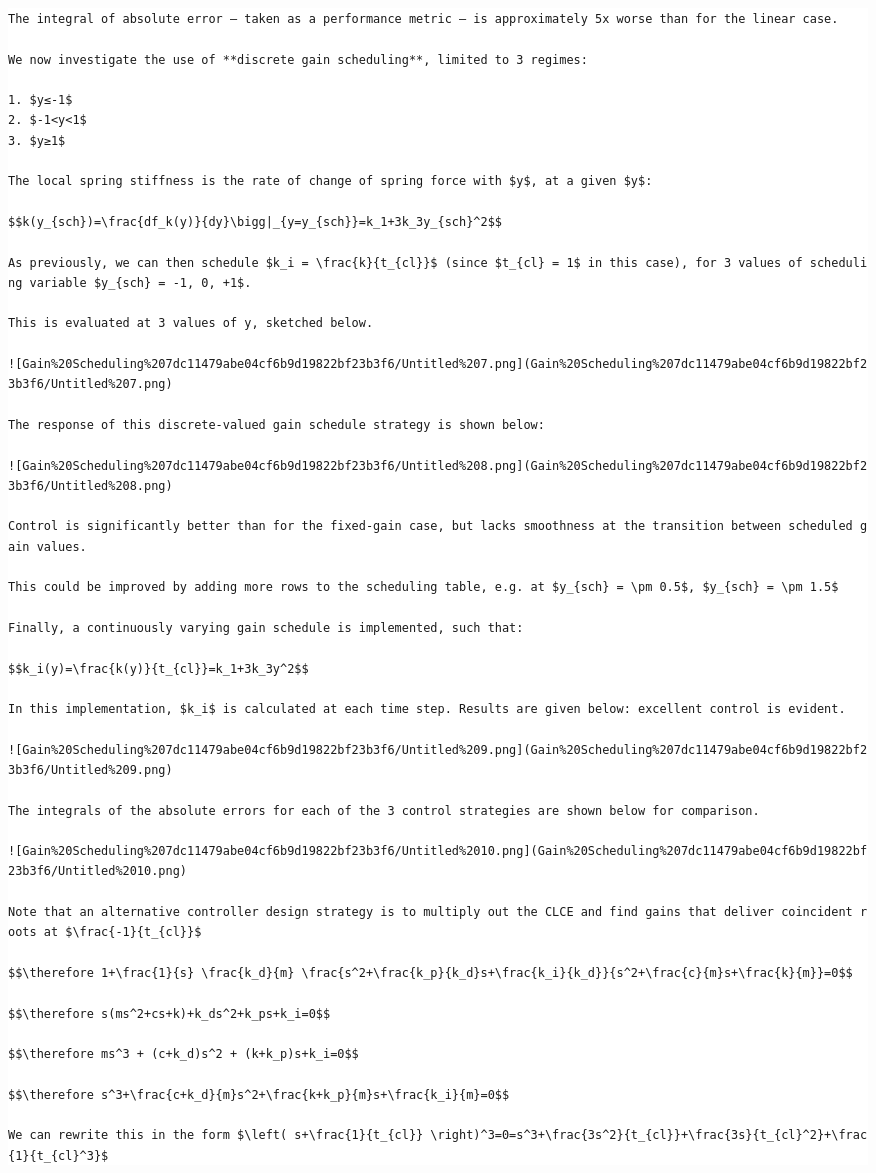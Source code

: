    The integral of absolute error — taken as a performance metric — is approximately 5x worse than for the linear case.

    We now investigate the use of **discrete gain scheduling**, limited to 3 regimes:

    1. $y≤-1$
    2. $-1<y<1$
    3. $y≥1$

    The local spring stiffness is the rate of change of spring force with $y$, at a given $y$:

    $$k(y_{sch})=\frac{df_k(y)}{dy}\bigg|_{y=y_{sch}}=k_1+3k_3y_{sch}^2$$

    As previously, we can then schedule $k_i = \frac{k}{t_{cl}}$ (since $t_{cl} = 1$ in this case), for 3 values of scheduling variable $y_{sch} = -1, 0, +1$.

    This is evaluated at 3 values of y, sketched below.

    ![Gain%20Scheduling%207dc11479abe04cf6b9d19822bf23b3f6/Untitled%207.png](Gain%20Scheduling%207dc11479abe04cf6b9d19822bf23b3f6/Untitled%207.png)

    The response of this discrete-valued gain schedule strategy is shown below:

    ![Gain%20Scheduling%207dc11479abe04cf6b9d19822bf23b3f6/Untitled%208.png](Gain%20Scheduling%207dc11479abe04cf6b9d19822bf23b3f6/Untitled%208.png)

    Control is significantly better than for the fixed-gain case, but lacks smoothness at the transition between scheduled gain values.

    This could be improved by adding more rows to the scheduling table, e.g. at $y_{sch} = \pm 0.5$, $y_{sch} = \pm 1.5$

    Finally, a continuously varying gain schedule is implemented, such that:

    $$k_i(y)=\frac{k(y)}{t_{cl}}=k_1+3k_3y^2$$

    In this implementation, $k_i$ is calculated at each time step. Results are given below: excellent control is evident.

    ![Gain%20Scheduling%207dc11479abe04cf6b9d19822bf23b3f6/Untitled%209.png](Gain%20Scheduling%207dc11479abe04cf6b9d19822bf23b3f6/Untitled%209.png)

    The integrals of the absolute errors for each of the 3 control strategies are shown below for comparison.

    ![Gain%20Scheduling%207dc11479abe04cf6b9d19822bf23b3f6/Untitled%2010.png](Gain%20Scheduling%207dc11479abe04cf6b9d19822bf23b3f6/Untitled%2010.png)

    Note that an alternative controller design strategy is to multiply out the CLCE and find gains that deliver coincident roots at $\frac{-1}{t_{cl}}$

    $$\therefore 1+\frac{1}{s} \frac{k_d}{m} \frac{s^2+\frac{k_p}{k_d}s+\frac{k_i}{k_d}}{s^2+\frac{c}{m}s+\frac{k}{m}}=0$$

    $$\therefore s(ms^2+cs+k)+k_ds^2+k_ps+k_i=0$$

    $$\therefore ms^3 + (c+k_d)s^2 + (k+k_p)s+k_i=0$$

    $$\therefore s^3+\frac{c+k_d}{m}s^2+\frac{k+k_p}{m}s+\frac{k_i}{m}=0$$

    We can rewrite this in the form $\left( s+\frac{1}{t_{cl}} \right)^3=0=s^3+\frac{3s^2}{t_{cl}}+\frac{3s}{t_{cl}^2}+\frac{1}{t_{cl}^3}$
